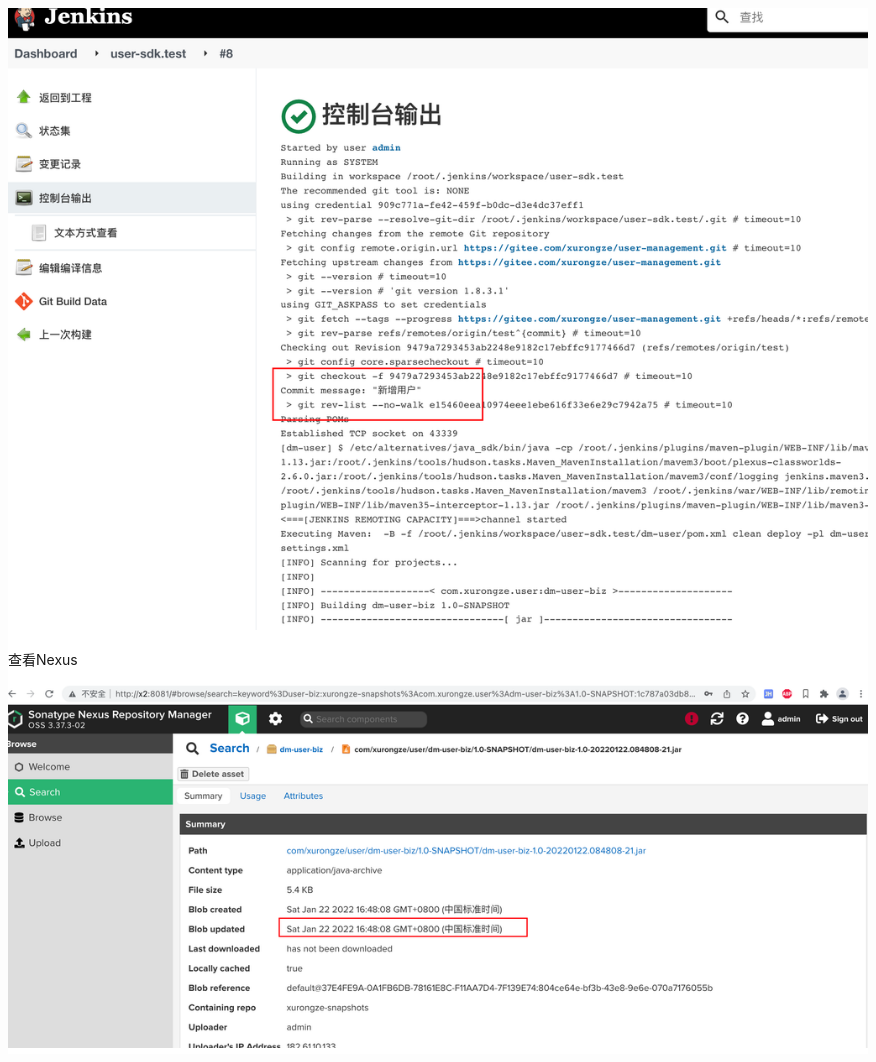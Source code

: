 ![](../../../Image/1473551-20220122173449013-1199315892.png)

查看Nexus

![](../../../Image/1473551-20220122173459398-2107406187.png)
